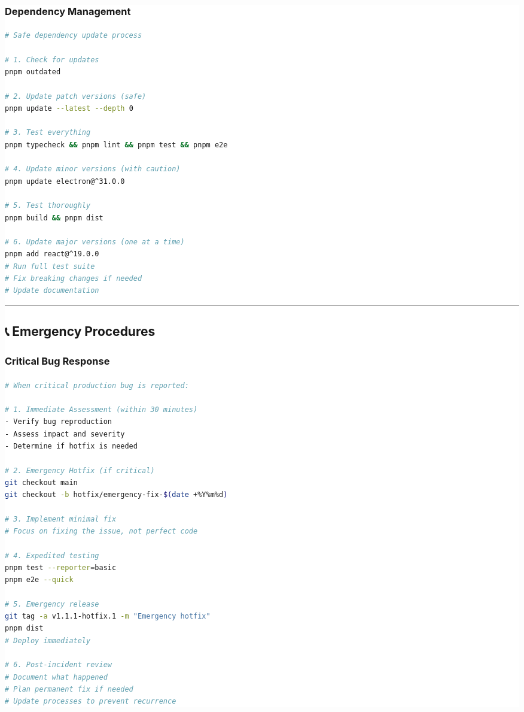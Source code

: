 ### **Dependency Management**
```bash
# Safe dependency update process

# 1. Check for updates
pnpm outdated

# 2. Update patch versions (safe)
pnpm update --latest --depth 0

# 3. Test everything
pnpm typecheck && pnpm lint && pnpm test && pnpm e2e

# 4. Update minor versions (with caution)
pnpm update electron@^31.0.0

# 5. Test thoroughly  
pnpm build && pnpm dist

# 6. Update major versions (one at a time)
pnpm add react@^19.0.0
# Run full test suite
# Fix breaking changes if needed
# Update documentation
```

---

## 📞 **Emergency Procedures**

### **Critical Bug Response**
```bash
# When critical production bug is reported:

# 1. Immediate Assessment (within 30 minutes)
- Verify bug reproduction
- Assess impact and severity
- Determine if hotfix is needed

# 2. Emergency Hotfix (if critical)
git checkout main
git checkout -b hotfix/emergency-fix-$(date +%Y%m%d)

# 3. Implement minimal fix
# Focus on fixing the issue, not perfect code

# 4. Expedited testing
pnpm test --reporter=basic
pnpm e2e --quick

# 5. Emergency release
git tag -a v1.1.1-hotfix.1 -m "Emergency hotfix"
pnpm dist
# Deploy immediately

# 6. Post-incident review
# Document what happened
# Plan permanent fix if needed
# Update processes to prevent recurrence
```
